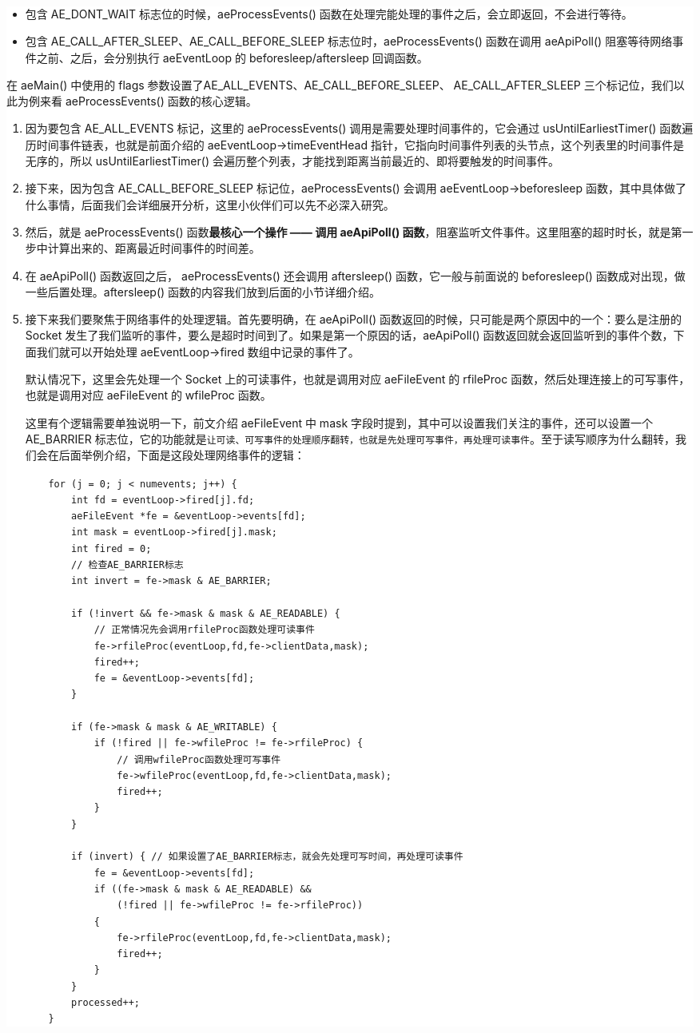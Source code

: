 *   包含 AE\_DONT\_WAIT 标志位的时候，aeProcessEvents() 函数在处理完能处理的事件之后，会立即返回，不会进行等待。
    
*   包含 AE\_CALL\_AFTER\_SLEEP、AE\_CALL\_BEFORE\_SLEEP 标志位时，aeProcessEvents() 函数在调用 aeApiPoll() 阻塞等待网络事件之前、之后，会分别执行 aeEventLoop 的 beforesleep/aftersleep 回调函数。
    

在 aeMain() 中使用的 flags 参数设置了AE\_ALL\_EVENTS、AE\_CALL\_BEFORE\_SLEEP、 AE\_CALL\_AFTER\_SLEEP 三个标记位，我们以此为例来看 aeProcessEvents() 函数的核心逻辑。

1.  因为要包含 AE\_ALL\_EVENTS 标记，这里的 aeProcessEvents() 调用是需要处理时间事件的，它会通过 usUntilEarliestTimer() 函数遍历时间事件链表，也就是前面介绍的 aeEventLoop->timeEventHead 指针，它指向时间事件列表的头节点，这个列表里的时间事件是无序的，所以 usUntilEarliestTimer() 会遍历整个列表，才能找到距离当前最近的、即将要触发的时间事件。
    
2.  接下来，因为包含 AE\_CALL\_BEFORE\_SLEEP 标记位，aeProcessEvents() 会调用 aeEventLoop->beforesleep 函数，其中具体做了什么事情，后面我们会详细展开分析，这里小伙伴们可以先不必深入研究。
    
3.  然后，就是 aeProcessEvents() 函数**最核心一个操作 —— 调用 aeApiPoll() 函数**，阻塞监听文件事件。这里阻塞的超时时长，就是第一步中计算出来的、距离最近时间事件的时间差。
    
4.  在 aeApiPoll() 函数返回之后， aeProcessEvents() 还会调用 aftersleep() 函数，它一般与前面说的 beforesleep() 函数成对出现，做一些后置处理。aftersleep() 函数的内容我们放到后面的小节详细介绍。
    
5.  接下来我们要聚焦于网络事件的处理逻辑。首先要明确，在 aeApiPoll() 函数返回的时候，只可能是两个原因中的一个：要么是注册的 Socket 发生了我们监听的事件，要么是超时时间到了。如果是第一个原因的话，aeApiPoll() 函数返回就会返回监听到的事件个数，下面我们就可以开始处理 aeEventLoop->fired 数组中记录的事件了。
    
    默认情况下，这里会先处理一个 Socket 上的可读事件，也就是调用对应 aeFileEvent 的 rfileProc 函数，然后处理连接上的可写事件，也就是调用对应 aeFileEvent 的 wfileProc 函数。
    
    这里有个逻辑需要单独说明一下，前文介绍 aeFileEvent 中 mask 字段时提到，其中可以设置我们关注的事件，还可以设置一个 AE\_BARRIER 标志位，它的功能就是`让可读、可写事件的处理顺序翻转，也就是先处理可写事件，再处理可读事件`。至于读写顺序为什么翻转，我们会在后面举例介绍，下面是这段处理网络事件的逻辑：
    
            for (j = 0; j < numevents; j++) {
                int fd = eventLoop->fired[j].fd;
                aeFileEvent *fe = &eventLoop->events[fd];
                int mask = eventLoop->fired[j].mask;
                int fired = 0; 
                // 检查AE_BARRIER标志
                int invert = fe->mask & AE_BARRIER;
        
                if (!invert && fe->mask & mask & AE_READABLE) { 
                    // 正常情况先会调用rfileProc函数处理可读事件
                    fe->rfileProc(eventLoop,fd,fe->clientData,mask);
                    fired++;
                    fe = &eventLoop->events[fd];
                }
                
                if (fe->mask & mask & AE_WRITABLE) { 
                    if (!fired || fe->wfileProc != fe->rfileProc) {
                        // 调用wfileProc函数处理可写事件
                        fe->wfileProc(eventLoop,fd,fe->clientData,mask);
                        fired++;
                    }
                }
        
                if (invert) { // 如果设置了AE_BARRIER标志，就会先处理可写时间，再处理可读事件
                    fe = &eventLoop->events[fd]; 
                    if ((fe->mask & mask & AE_READABLE) &&
                        (!fired || fe->wfileProc != fe->rfileProc))
                    {
                        fe->rfileProc(eventLoop,fd,fe->clientData,mask);
                        fired++;
                    }
                }
                processed++;
            }
            